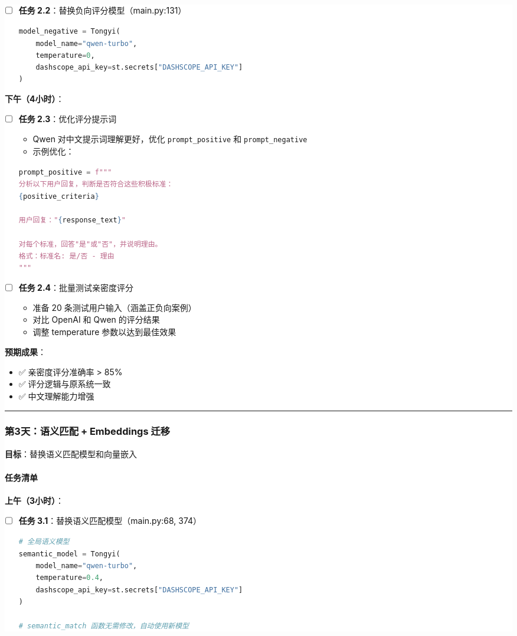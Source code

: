 - [ ] **任务 2.2**：替换负向评分模型（main.py:131）
  ```python
  model_negative = Tongyi(
      model_name="qwen-turbo",
      temperature=0,
      dashscope_api_key=st.secrets["DASHSCOPE_API_KEY"]
  )
  ```

**下午（4小时）**：
- [ ] **任务 2.3**：优化评分提示词
  - Qwen 对中文提示词理解更好，优化 `prompt_positive` 和 `prompt_negative`
  - 示例优化：
  ```python
  prompt_positive = f"""
  分析以下用户回复，判断是否符合这些积极标准：
  {positive_criteria}
  
  用户回复："{response_text}"
  
  对每个标准，回答"是"或"否"，并说明理由。
  格式：标准名: 是/否 - 理由
  """
  ```

- [ ] **任务 2.4**：批量测试亲密度评分
  - 准备 20 条测试用户输入（涵盖正负向案例）
  - 对比 OpenAI 和 Qwen 的评分结果
  - 调整 temperature 参数以达到最佳效果

**预期成果**：
- ✅ 亲密度评分准确率 > 85%
- ✅ 评分逻辑与原系统一致
- ✅ 中文理解能力增强

---

### 第3天：语义匹配 + Embeddings 迁移

**目标**：替换语义匹配模型和向量嵌入

#### 任务清单

**上午（3小时）**：
- [ ] **任务 3.1**：替换语义匹配模型（main.py:68, 374）
  ```python
  # 全局语义模型
  semantic_model = Tongyi(
      model_name="qwen-turbo",
      temperature=0.4,
      dashscope_api_key=st.secrets["DASHSCOPE_API_KEY"]
  )
  
  # semantic_match 函数无需修改，自动使用新模型
  ```
